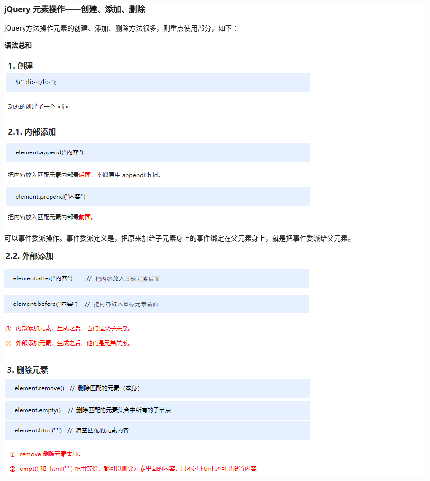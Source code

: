 ### jQuery 元素操作——创建、添加、删除

​	jQuery方法操作元素的创建、添加、删除方法很多，则重点使用部分，如下：

**语法总和**

![create](img/JQuery基础操作元素/create.png)

![append1](img/JQuery基础操作元素/append1.png)

​										可以事件委派操作。事件委派定义是，把原来加给子元素身上的事件绑定在父元素身上，就是把事件委派给父元素。





![append2](img/JQuery基础操作元素/append2.png)



![remove](img/JQuery基础操作元素/remove.png)
